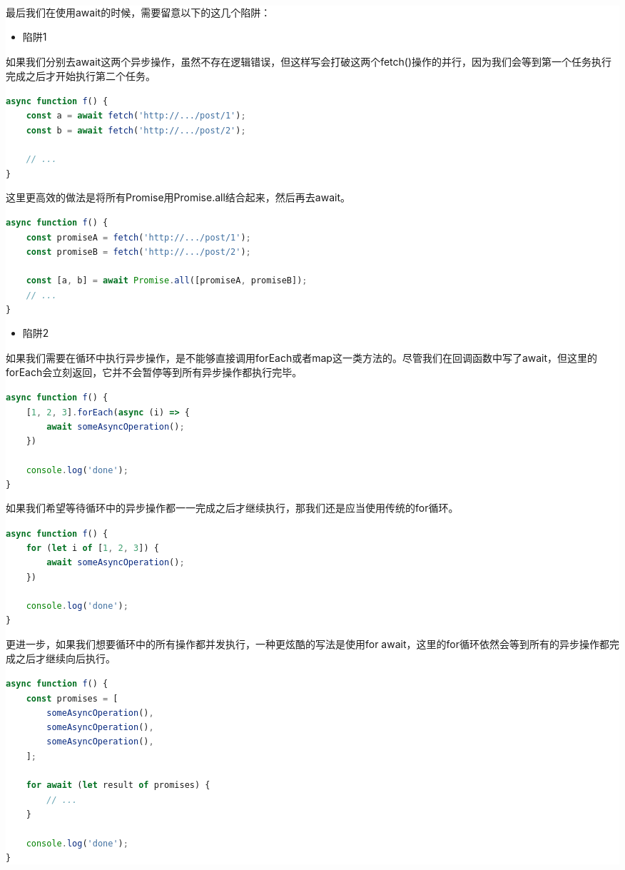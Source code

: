 最后我们在使用await的时候，需要留意以下的这几个陷阱：

- 陷阱1

如果我们分别去await这两个异步操作，虽然不存在逻辑错误，但这样写会打破这两个fetch()操作的并行，因为我们会等到第一个任务执行完成之后才开始执行第二个任务。

``` javascript
async function f() {
    const a = await fetch('http://.../post/1');
    const b = await fetch('http://.../post/2');
    
    // ...
}
```

这里更高效的做法是将所有Promise用Promise.all结合起来，然后再去await。

``` javascript
async function f() {
    const promiseA = fetch('http://.../post/1');
    const promiseB = fetch('http://.../post/2');
    
    const [a, b] = await Promise.all([promiseA, promiseB]);
    // ...
}
```

- 陷阱2

如果我们需要在循环中执行异步操作，是不能够直接调用forEach或者map这一类方法的。尽管我们在回调函数中写了await，但这里的forEach会立刻返回，它并不会暂停等到所有异步操作都执行完毕。

``` javascript
async function f() {
    [1, 2, 3].forEach(async (i) => {
        await someAsyncOperation();
    })

    console.log('done');
}
```

如果我们希望等待循环中的异步操作都一一完成之后才继续执行，那我们还是应当使用传统的for循环。

``` javascript
async function f() {
    for (let i of [1, 2, 3]) {
        await someAsyncOperation();
    })

    console.log('done');
}
```

更进一步，如果我们想要循环中的所有操作都并发执行，一种更炫酷的写法是使用for await，这里的for循环依然会等到所有的异步操作都完成之后才继续向后执行。

``` javascript
async function f() {
    const promises = [
        someAsyncOperation(),
        someAsyncOperation(),
        someAsyncOperation(),
    ];

    for await (let result of promises) {
        // ...
    }

    console.log('done');
}
```
